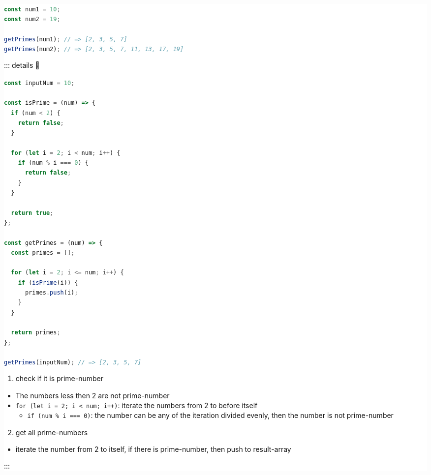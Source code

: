 ```js
const num1 = 10;
const num2 = 19;

getPrimes(num1); // => [2, 3, 5, 7]
getPrimes(num2); // => [2, 3, 5, 7, 11, 13, 17, 19]
```

::: details 🔑

```js
const inputNum = 10;

const isPrime = (num) => {
  if (num < 2) {
    return false;
  }

  for (let i = 2; i < num; i++) {
    if (num % i === 0) {
      return false;
    }
  }

  return true;
};

const getPrimes = (num) => {
  const primes = [];

  for (let i = 2; i <= num; i++) {
    if (isPrime(i)) {
      primes.push(i);
    }
  }

  return primes;
};

getPrimes(inputNum); // => [2, 3, 5, 7]
```

1. check if it is prime-number

- The numbers less then 2 are not prime-number
- `for (let i = 2; i < num; i++)`: iterate the numbers from 2 to before itself
  - `if (num % i === 0)`: the number can be any of the iteration divided evenly, then the number is not prime-number

2. get all prime-numbers

- iterate the number from 2 to itself, if there is prime-number, then push to result-array

:::
